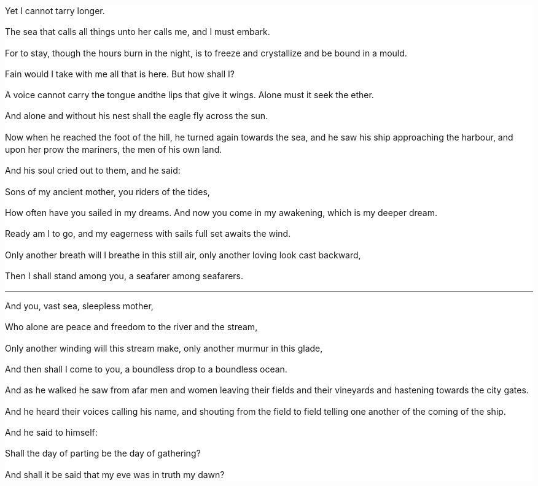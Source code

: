   
Yet I cannot tarry longer.

The sea that calls all things unto her calls me, and I must embark.

For to stay, though the hours burn in the night, is to freeze and
crystallize and be bound in a mould.

Fain would I take with me all that is here. But how shall I?

A voice cannot carry the tongue and
<span><span id="c0_The_Prophet__Gibran_.xhtml#_9" class="pagenum ws-pagenum" data-page-number="9" title="Page:Kahlil_Gibran_-_The_Prophet_(1926_edition,_Knopf).pdf/11">​</span></span>the
lips that give it wings. Alone must it seek the ether.

And alone and without his nest shall the eagle fly across the sun.

  
Now when he reached the foot of the hill, he turned again towards the
sea, and he saw his ship approaching the harbour, and upon her prow the
mariners, the men of his own land.

  
And his soul cried out to them, and he said:

Sons of my ancient mother, you riders of the tides,

How often have you sailed in my dreams. And now you come in my
awakening, which is my deeper dream.

Ready am I to go, and my eagerness with sails full set awaits the wind.

Only another breath will I breathe in this still air, only another
loving look cast backward,

Then I shall stand among you, a seafarer among seafarers.

<hr>

<span><span id="c0_The_Prophet__Gibran_.xhtml#_10" class="pagenum ws-pagenum" data-page-number="10" title="Page:Kahlil_Gibran_-_The_Prophet_(1926_edition,_Knopf).pdf/12">​</span></span>And
you, vast sea, sleepless mother,

Who alone are peace and freedom to the river and the stream,

Only another winding will this stream make, only another murmur in this
glade,

And then shall I come to you, a boundless drop to a boundless ocean.

  
And as he walked he saw from afar men and women leaving their fields and
their vineyards and hastening towards the city gates.

And he heard their voices calling his name, and shouting from the field
to field telling one another of the coming of the ship.

  
And he said to himself:

Shall the day of parting be the day of gathering?

And shall it be said that my eve was in truth my dawn?
